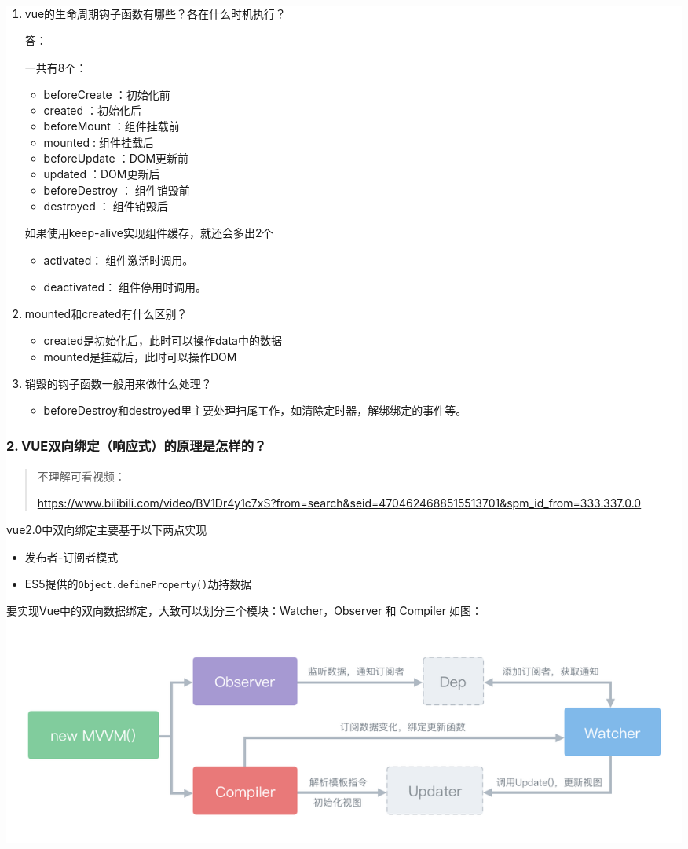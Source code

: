 1. vue的生命周期钩子函数有哪些？各在什么时机执行？

   答：

   一共有8个：

   - beforeCreate	    ：初始化前     
   - created	               ：初始化后
   - beforeMount	     ：组件挂载前
   - mounted	             :  组件挂载后
   - beforeUpdate	    ：DOM更新前
   - updated	              ：DOM更新后
   - beforeDestroy	   ： 组件销毁前
   - destroyed	           ： 组件销毁后

   如果使用keep-alive实现组件缓存，就还会多出2个

   - activated：      组件激活时调用。

   - deactivated： 组件停用时调用。

2. mounted和created有什么区别？

   - created是初始化后，此时可以操作data中的数据 
   - mounted是挂载后，此时可以操作DOM

3. 销毁的钩子函数一般用来做什么处理？

   - beforeDestroy和destroyed里主要处理扫尾工作，如清除定时器，解绑绑定的事件等。

### 2. VUE双向绑定（响应式）的原理是怎样的？

> 不理解可看视频：
>
> https://www.bilibili.com/video/BV1Dr4y1c7xS?from=search&seid=4704624688515513701&spm_id_from=333.337.0.0

vue2.0中双向绑定主要基于以下两点实现

- 发布者-订阅者模式

- ES5提供的`Object.defineProperty()`劫持数据


要实现Vue中的双向数据绑定，大致可以划分三个模块：Watcher，Observer 和 Compiler 如图：

![image-20210817224654997](./assets/image-20210817224654997.png)
